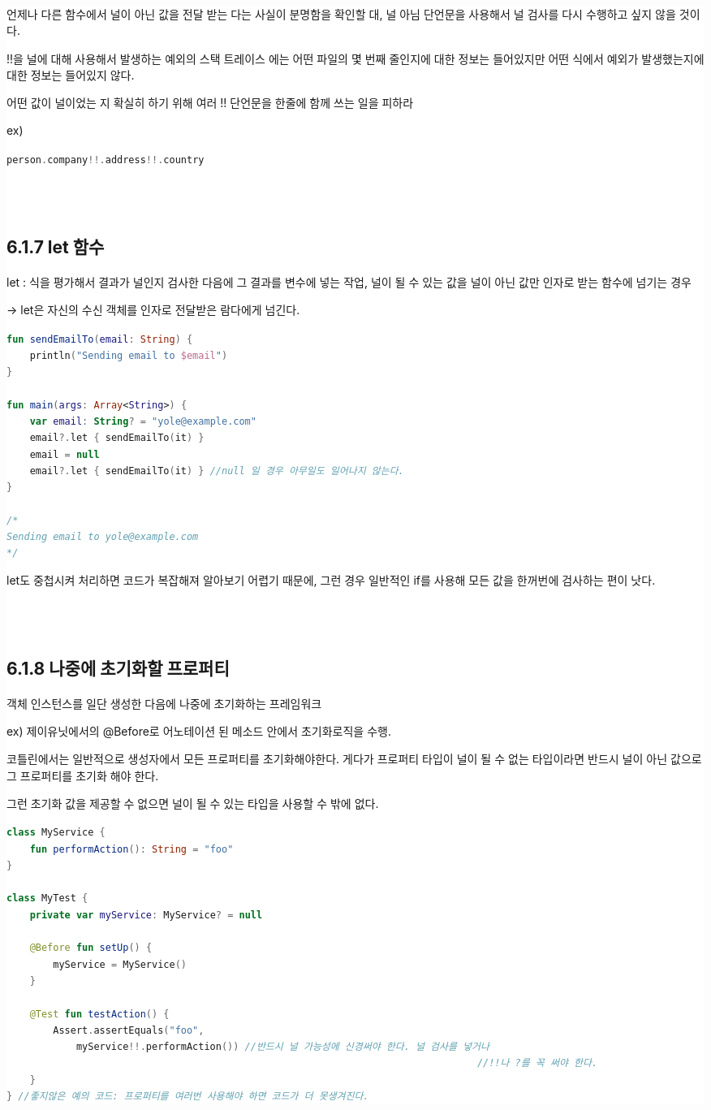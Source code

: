 언제나 다른 함수에서 널이 아닌 값을 전달 받는 다는 사실이 분명함을 확인할 대, 널 아님 단언문을 사용해서 널 검사를 다시 수행하고 싶지 않을 것이다.

!!을 널에 대해 사용해서 발생하는 예외의 스택 트레이스 에는 어떤 파일의 몇 번째 줄인지에 대한 정보는 들어있지만 어떤 식에서 예외가 발생했는지에 대한 정보는 들어있지 않다. 

어떤 값이 널이었는 지 확실히 하기 위해 여러 !! 단언문을 한줄에 함께 쓰는 일을 피하라

ex)

```kotlin
person.company!!.address!!.country
```

<br><br>

## 6.1.7 let 함수

let : 식을 평가해서 결과가 널인지 검사한 다음에 그 결과를 변수에 넣는 작업, 널이 될 수 있는 값을 널이 아닌 값만 인자로 받는 함수에 넘기는 경우

→ let은 자신의 수신 객체를 인자로 전달받은 람다에게 넘긴다. 

```kotlin
fun sendEmailTo(email: String) {
    println("Sending email to $email")
}

fun main(args: Array<String>) {
    var email: String? = "yole@example.com"
    email?.let { sendEmailTo(it) }
    email = null
    email?.let { sendEmailTo(it) } //null 일 경우 아무일도 일어나지 않는다.
}

/*
Sending email to yole@example.com
*/
```

let도 중첩시켜 처리하면 코드가 복잡해져 알아보기 어렵기 때문에, 그런 경우 일반적인 if를 사용해 모든 값을 한꺼번에 검사하는 편이 낫다.

<br><br>

## 6.1.8 나중에 초기화할 프로퍼티

객체 인스턴스를 일단 생성한 다음에 나중에 초기화하는 프레임워크

ex) 제이유닛에서의 @Before로 어노테이션 된 메소드 안에서 초기화로직을 수행.

코틀린에서는 일반적으로 생성자에서 모든 프로퍼티를 초기화해야한다. 게다가 프로퍼티 타입이 널이 될 수 없는 타입이라면 반드시 널이 아닌 값으로 그 프로퍼티를 초기화 해야 한다.

그런 초기화 값을 제공할 수 없으면 널이 될 수 있는 타입을 사용할 수 밖에 없다. 

```kotlin
class MyService {
    fun performAction(): String = "foo"
}

class MyTest {
    private var myService: MyService? = null

    @Before fun setUp() {
        myService = MyService()
    }

    @Test fun testAction() {
        Assert.assertEquals("foo",
            myService!!.performAction()) //반드시 널 가능성에 신경써야 한다. 널 검사를 넣거나
																				 //!!나 ?를 꼭 써야 한다. 
    }
} //좋지않은 예의 코드: 프로퍼티를 여러번 사용해야 하면 코드가 더 못생겨진다.
```

